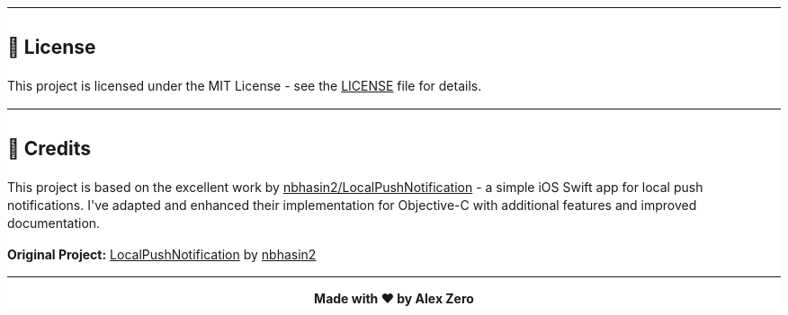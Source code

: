 

---

## 📄 License

This project is licensed under the MIT License - see the [LICENSE](LICENSE) file for details.

---

## 🙏 Credits

This project is based on the excellent work by [nbhasin2/LocalPushNotification](https://github.com/nbhasin2/LocalPushNotification/tree/main) - a simple iOS Swift app for local push notifications. I've adapted and enhanced their implementation for Objective-C with additional features and improved documentation.

**Original Project:** [LocalPushNotification](https://github.com/nbhasin2/LocalPushNotification/tree/main) by [nbhasin2](https://github.com/nbhasin2)

---

<div align="center">

**Made with ❤️ by Alex Zero**

</div> 
